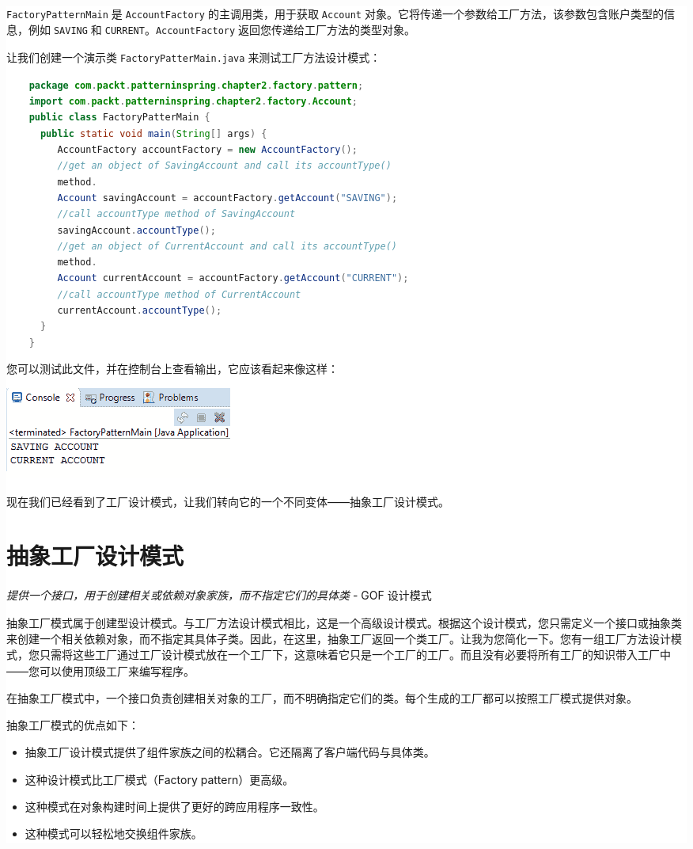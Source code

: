 `FactoryPatternMain` 是 `AccountFactory` 的主调用类，用于获取 `Account` 对象。它将传递一个参数给工厂方法，该参数包含账户类型的信息，例如 `SAVING` 和 `CURRENT`。`AccountFactory` 返回您传递给工厂方法的类型对象。

让我们创建一个演示类 `FactoryPatterMain.java` 来测试工厂方法设计模式：

```java
    package com.packt.patterninspring.chapter2.factory.pattern; 
    import com.packt.patterninspring.chapter2.factory.Account; 
    public class FactoryPatterMain { 
      public static void main(String[] args) { 
         AccountFactory accountFactory = new AccountFactory(); 
         //get an object of SavingAccount and call its accountType()
         method. 
         Account savingAccount = accountFactory.getAccount("SAVING"); 
         //call accountType method of SavingAccount 
         savingAccount.accountType(); 
         //get an object of CurrentAccount and call its accountType() 
         method. 
         Account currentAccount = accountFactory.getAccount("CURRENT"); 
         //call accountType method of CurrentAccount 
         currentAccount.accountType(); 
      } 
    } 
```

您可以测试此文件，并在控制台上查看输出，它应该看起来像这样：

![图片](img/52068e84-43ce-438a-ba1d-83ed3ed69890.png)

现在我们已经看到了工厂设计模式，让我们转向它的一个不同变体——抽象工厂设计模式。

# 抽象工厂设计模式

*提供一个接口，用于创建相关或依赖对象家族，而不指定它们的具体类* - GOF 设计模式

抽象工厂模式属于创建型设计模式。与工厂方法设计模式相比，这是一个高级设计模式。根据这个设计模式，您只需定义一个接口或抽象类来创建一个相关依赖对象，而不指定其具体子类。因此，在这里，抽象工厂返回一个类工厂。让我为您简化一下。您有一组工厂方法设计模式，您只需将这些工厂通过工厂设计模式放在一个工厂下，这意味着它只是一个工厂的工厂。而且没有必要将所有工厂的知识带入工厂中——您可以使用顶级工厂来编写程序。

在抽象工厂模式中，一个接口负责创建相关对象的工厂，而不明确指定它们的类。每个生成的工厂都可以按照工厂模式提供对象。

抽象工厂模式的优点如下：

+   抽象工厂设计模式提供了组件家族之间的松耦合。它还隔离了客户端代码与具体类。

+   这种设计模式比工厂模式（Factory pattern）更高级。

+   这种模式在对象构建时间上提供了更好的跨应用程序一致性。

+   这种模式可以轻松地交换组件家族。
